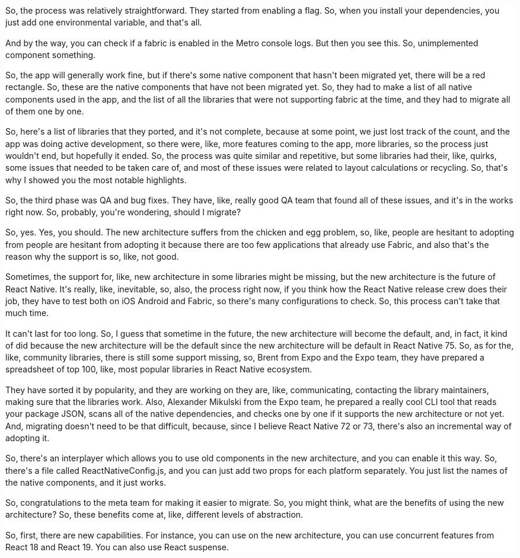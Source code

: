 So, the process was relatively straightforward. They started from enabling a flag. So, when you install your dependencies, you just add one environmental variable, and that's all.

And by the way, you can check if a fabric is enabled in the Metro console logs. But then you see this. So, unimplemented component something.

So, the app will generally work fine, but if there's some native component that hasn't been migrated yet, there will be a red rectangle. So, these are the native components that have not been migrated yet. So, they had to make a list of all native components used in the app, and the list of all the libraries that were not supporting fabric at the time, and they had to migrate all of them one by one.

So, here's a list of libraries that they ported, and it's not complete, because at some point, we just lost track of the count, and the app was doing active development, so there were, like, more features coming to the app, more libraries, so the process just wouldn't end, but hopefully it ended. So, the process was quite similar and repetitive, but some libraries had their, like, quirks, some issues that needed to be taken care of, and most of these issues were related to layout calculations or recycling. So, that's why I showed you the most notable highlights.

So, the third phase was QA and bug fixes. They have, like, really good QA team that found all of these issues, and it's in the works right now. So, probably, you're wondering, should I migrate?

So, yes. Yes, you should. The new architecture suffers from the chicken and egg problem, so, like, people are hesitant to adopting from people are hesitant from adopting it because there are too few applications that already use Fabric, and also that's the reason why the support is so, like, not good.

Sometimes, the support for, like, new architecture in some libraries might be missing, but the new architecture is the future of React Native. It's really, like, inevitable, so, also, the process right now, if you think how the React Native release crew does their job, they have to test both on iOS Android and Fabric, so there's many configurations to check. So, this process can't take that much time.

It can't last for too long. So, I guess that sometime in the future, the new architecture will become the default, and, in fact, it kind of did because the new architecture will be the default since the new architecture will be default in React Native 75. So, as for the, like, community libraries, there is still some support missing, so, Brent from Expo and the Expo team, they have prepared a spreadsheet of top 100, like, most popular libraries in React Native ecosystem.

They have sorted it by popularity, and they are working on they are, like, communicating, contacting the library maintainers, making sure that the libraries work. Also, Alexander Mikulski from the Expo team, he prepared a really cool CLI tool that reads your package JSON, scans all of the native dependencies, and checks one by one if it supports the new architecture or not yet. And, migrating doesn't need to be that difficult, because, since I believe React Native 72 or 73, there's also an incremental way of adopting it.

So, there's an interplayer which allows you to use old components in the new architecture, and you can enable it this way. So, there's a file called ReactNativeConfig.js, and you can just add two props for each platform separately. You just list the names of the native components, and it just works.

So, congratulations to the meta team for making it easier to migrate. So, you might think, what are the benefits of using the new architecture? So, these benefits come at, like, different levels of abstraction.

So, first, there are new capabilities. For instance, you can use on the new architecture, you can use concurrent features from React 18 and React 19. You can also use React suspense.
